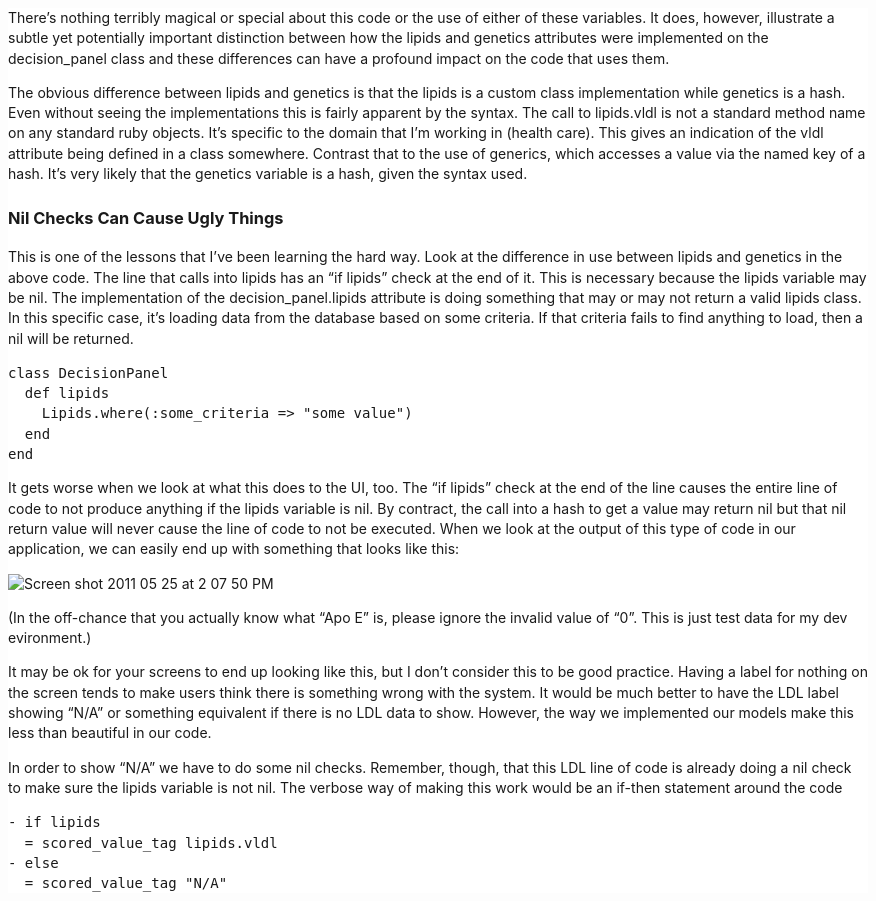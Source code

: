  

There&#8217;s nothing terribly magical or special about this code or the use of either of these variables. It does, however, illustrate a subtle yet potentially important distinction between how the lipids and genetics attributes were implemented on the decision_panel class and these differences can have a profound impact on the code that uses them.

The obvious difference between lipids and genetics is that the lipids is a custom class implementation while genetics is a hash. Even without seeing the implementations this is fairly apparent by the syntax. The call to lipids.vldl is not a standard method name on any standard ruby objects. It&#8217;s specific to the domain that I&#8217;m working in (health care). This gives an indication of the vldl attribute being defined in a class somewhere. Contrast that to the use of generics, which accesses a value via the named key of a hash. It&#8217;s very likely that the genetics variable is a hash, given the syntax used.

 

### Nil Checks Can Cause Ugly Things

This is one of the lessons that I&#8217;ve been learning the hard way. Look at the difference in use between lipids and genetics in the above code. The line that calls into lipids has an &#8220;if lipids&#8221; check at the end of it. This is necessary because the lipids variable may be nil. The implementation of the decision_panel.lipids attribute is doing something that may or may not return a valid lipids class. In this specific case, it&#8217;s loading data from the database based on some criteria. If that criteria fails to find anything to load, then a nil will be returned.

<pre class="brush:ruby">class DecisionPanel
  def lipids
    Lipids.where(:some_criteria =&gt; "some value")
  end
end</pre>

 

It gets worse when we look at what this does to the UI, too. The &#8220;if lipids&#8221; check at the end of the line causes the entire line of code to not produce anything if the lipids variable is nil.  By contract, the call into a hash to get a value may return nil but that nil return value will never cause the line of code to not be executed. When we look at the output of this type of code in our application, we can easily end up with something that looks like this:

<img title="Screen shot 2011-05-25 at 2.07.50 PM.png" src="https://lostechies.com/content/derickbailey/uploads/2011/05/Screen-shot-2011-05-25-at-2.07.50-PM.png" border="0" alt="Screen shot 2011 05 25 at 2 07 50 PM" width="496" height="97" />

(In the off-chance that you actually know what &#8220;Apo E&#8221; is, please ignore the invalid value of &#8220;0&#8221;. This is just test data for my dev evironment.)

It may be ok for your screens to end up looking like this, but I don&#8217;t consider this to be good practice. Having a label for nothing on the screen tends to make users think there is something wrong with the system. It would be much better to have the LDL label showing &#8220;N/A&#8221; or something equivalent if there is no LDL data to show. However, the way we implemented our models make this less than beautiful in our code.

In order to show &#8220;N/A&#8221; we have to do some nil checks. Remember, though, that this LDL line of code is already doing a nil check to make sure the lipids variable is not nil. The verbose way of making this work would be an if-then statement around the code

<pre class="brush:ruby">- if lipids
  = scored_value_tag lipids.vldl
- else
  = scored_value_tag "N/A"
</pre>

